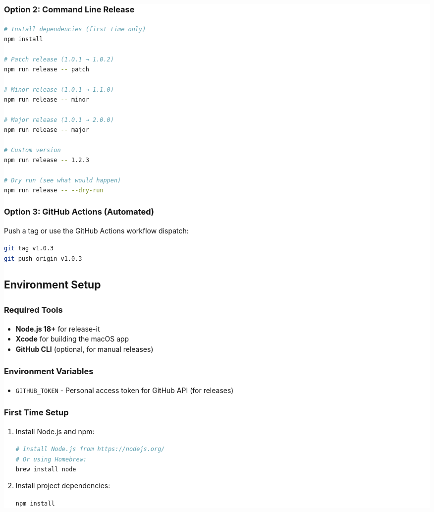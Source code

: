### Option 2: Command Line Release

```bash
# Install dependencies (first time only)
npm install

# Patch release (1.0.1 → 1.0.2)
npm run release -- patch

# Minor release (1.0.1 → 1.1.0)
npm run release -- minor

# Major release (1.0.1 → 2.0.0)
npm run release -- major

# Custom version
npm run release -- 1.2.3

# Dry run (see what would happen)
npm run release -- --dry-run
```

### Option 3: GitHub Actions (Automated)

Push a tag or use the GitHub Actions workflow dispatch:

```bash
git tag v1.0.3
git push origin v1.0.3
```

## Environment Setup

### Required Tools
- **Node.js 18+** for release-it
- **Xcode** for building the macOS app
- **GitHub CLI** (optional, for manual releases)

### Environment Variables
- `GITHUB_TOKEN` - Personal access token for GitHub API (for releases)

### First Time Setup

1. Install Node.js and npm:
   ```bash
   # Install Node.js from https://nodejs.org/
   # Or using Homebrew:
   brew install node
   ```

2. Install project dependencies:
   ```bash
   npm install
   ```

